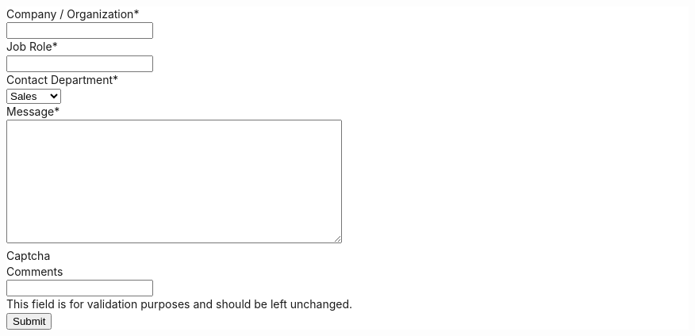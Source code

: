 <div class="gfield gfield--type-text gfield--width-full gfield_contains_required field_sublabel_below gfield--no-description field_description_below gfield_visibility_visible" data-js-reload="field_3_6" id="field_3_6"><label class="gfield_label gform-field-label" for="input_3_6">Company / Organization<span class="gfield_required"><span class="gfield_required gfield_required_asterisk">*</span></span></label>
<div class="ginput_container ginput_container_text"><input aria-invalid="false" aria-required="true" class="large" id="input_3_6" name="input_6" type="text" value=""/> </div></div>
<div class="gfield gfield--type-text gfield--width-full gfield_contains_required field_sublabel_below gfield--no-description field_description_below gfield_visibility_visible" data-js-reload="field_3_7" id="field_3_7"><label class="gfield_label gform-field-label" for="input_3_7">Job Role<span class="gfield_required"><span class="gfield_required gfield_required_asterisk">*</span></span></label>
<div class="ginput_container ginput_container_text"><input aria-invalid="false" aria-required="true" class="large" id="input_3_7" name="input_7" type="text" value=""/> </div></div>
<div class="gfield gfield--type-select gfield--width-full gfield_contains_required field_sublabel_below gfield--no-description field_description_below gfield_visibility_visible" data-js-reload="field_3_5" id="field_3_5"><label class="gfield_label gform-field-label" for="input_3_5">Contact Department<span class="gfield_required"><span class="gfield_required gfield_required_asterisk">*</span></span></label>
<div class="ginput_container ginput_container_select"><select aria-invalid="false" aria-required="true" class="large gfield_select" id="input_3_5" name="input_5"><option value="Sales">Sales</option><option value="Support">Support</option></select></div></div>
<div class="gfield gfield--type-textarea gfield--width-full gfield_contains_required field_sublabel_below gfield--no-description field_description_below gfield_visibility_visible" data-js-reload="field_3_3" id="field_3_3"><label class="gfield_label gform-field-label" for="input_3_3">Message<span class="gfield_required"><span class="gfield_required gfield_required_asterisk">*</span></span></label>
<div class="ginput_container ginput_container_textarea"><textarea aria-invalid="false" aria-required="true" class="textarea large" cols="50" id="input_3_3" name="input_3" rows="10"></textarea></div></div>
<div class="gfield gfield--type-captcha gfield--width-full field_sublabel_below gfield--no-description field_description_below hidden_label gfield_visibility_visible" data-js-reload="field_3_4" id="field_3_4"><label class="gfield_label gform-field-label" for="input_3_4">Captcha</label>
<div class="ginput_container ginput_recaptcha" data-badge="" data-sitekey="6LeFrc0eAAAAAJkvAExdGHs_uN2PjrpdciDc1f_9" data-tabindex="0" data-theme="light" id="input_3_4"></div></div>
<div class="gfield gfield--type-honeypot gform_validation_container field_sublabel_below gfield--has-description field_description_below gfield_visibility_visible" data-js-reload="field_3_8" id="field_3_8"><label class="gfield_label gform-field-label" for="input_3_8">Comments</label>
<div class="ginput_container"><input autocomplete="new-password" id="input_3_8" name="input_8" type="text" value=""/></div>
<div class="gfield_description" id="gfield_description_3_8">This field is for validation purposes and should be left unchanged.</div></div></div></div>

<div class="gform_footer top_label"> <input class="gform_button button" id="gform_submit_button_3" onclick='if(window["gf_submitting_3"]){return false;}  if( !jQuery("#gform_3")[0].checkValidity || jQuery("#gform_3")[0].checkValidity()){window["gf_submitting_3"]=true;}  ' onkeypress='if( event.keyCode == 13 ){ if(window["gf_submitting_3"]){return false;} if( !jQuery("#gform_3")[0].checkValidity || jQuery("#gform_3")[0].checkValidity()){window["gf_submitting_3"]=true;}  jQuery("#gform_3").trigger("submit",[true]); }' type="submit" value="Submit"/>
<input class="gform_hidden" name="is_submit_3" type="hidden" value="1"/>
<input class="gform_hidden" name="gform_submit" type="hidden" value="3"/>
<input class="gform_hidden" name="gform_unique_id" type="hidden" value=""/>
<input class="gform_hidden" name="state_3" type="hidden" value="WyJbXSIsIjhlODNkOTUyYTRjYTBlNWJhMTg1M2MyOTViMmVkMWU2Il0="/>
<input class="gform_hidden" id="gform_target_page_number_3" name="gform_target_page_number_3" type="hidden" value="0"/>
<input class="gform_hidden" id="gform_source_page_number_3" name="gform_source_page_number_3" type="hidden" value="1"/>
<input name="gform_field_values" type="hidden" value=""/>
</div>
<p class="akismet-fields-container" data-prefix="ak_" style="display: none !important;"><label>Δ<textarea cols="45" maxlength="100" name="ak_hp_textarea" rows="8"></textarea></label><input id="ak_js_3" name="ak_js" type="hidden" value="198"/><script>document.getElementById( "ak_js_3" ).setAttribute( "value", ( new Date() ).getTime() );</script></p></form>
</div><script type="text/javascript">
/* <![CDATA[ */